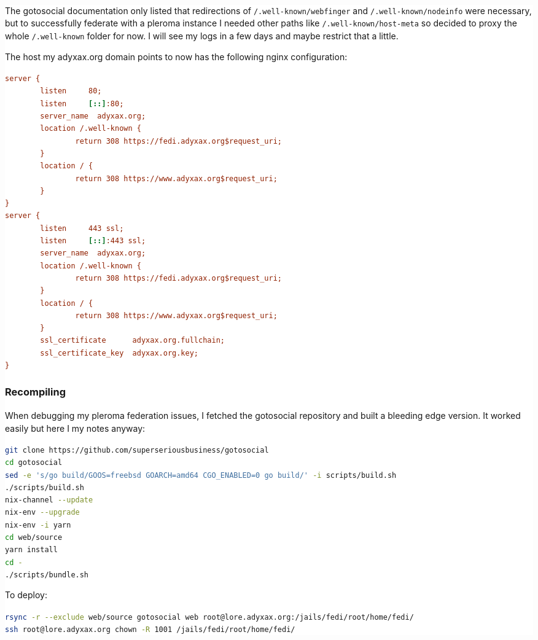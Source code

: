 The gotosocial documentation only listed that redirections of `/.well-known/webfinger` and `/.well-known/nodeinfo` were necessary, but to successfully federate with a pleroma instance I needed other paths like `/.well-known/host-meta` so decided to proxy the whole `/.well-known` folder for now. I will see my logs in a few days and maybe restrict that a little.

The host my adyxax.org domain points to now has the following nginx configuration:
```cfg
server {
        listen     80;
        listen     [::]:80;
        server_name  adyxax.org;
        location /.well-known {
                return 308 https://fedi.adyxax.org$request_uri;
        }
        location / {
                return 308 https://www.adyxax.org$request_uri;
        }
}
server {
        listen     443 ssl;
        listen     [::]:443 ssl;
        server_name  adyxax.org;
        location /.well-known {
                return 308 https://fedi.adyxax.org$request_uri;
        }
        location / {
                return 308 https://www.adyxax.org$request_uri;
        }
        ssl_certificate      adyxax.org.fullchain;
        ssl_certificate_key  adyxax.org.key;
}
```

### Recompiling

When debugging my pleroma federation issues, I fetched the gotosocial repository and built a bleeding edge version. It worked easily but here I my notes anyway:
```sh
git clone https://github.com/superseriousbusiness/gotosocial
cd gotosocial
sed -e 's/go build/GOOS=freebsd GOARCH=amd64 CGO_ENABLED=0 go build/' -i scripts/build.sh
./scripts/build.sh
nix-channel --update
nix-env --upgrade
nix-env -i yarn
cd web/source
yarn install
cd -
./scripts/bundle.sh
```

To deploy:
```sh
rsync -r --exclude web/source gotosocial web root@lore.adyxax.org:/jails/fedi/root/home/fedi/
ssh root@lore.adyxax.org chown -R 1001 /jails/fedi/root/home/fedi/
```
